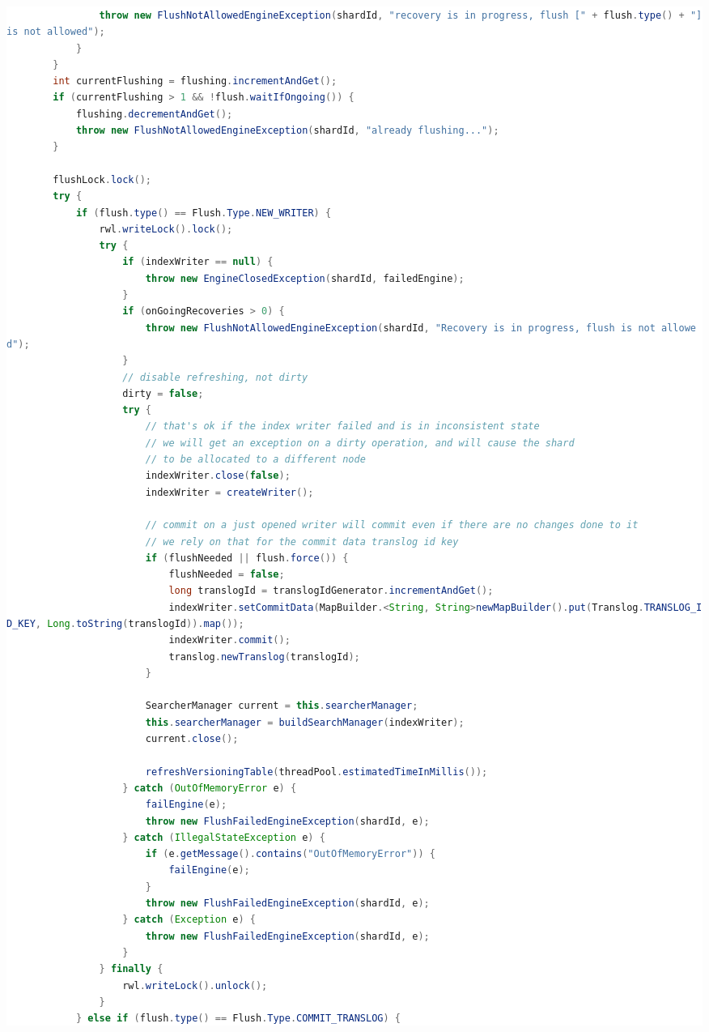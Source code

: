```java
                throw new FlushNotAllowedEngineException(shardId, "recovery is in progress, flush [" + flush.type() + "] is not allowed");
            }
        }
        int currentFlushing = flushing.incrementAndGet();
        if (currentFlushing > 1 && !flush.waitIfOngoing()) {
            flushing.decrementAndGet();
            throw new FlushNotAllowedEngineException(shardId, "already flushing...");
        }

        flushLock.lock();
        try {
            if (flush.type() == Flush.Type.NEW_WRITER) {
                rwl.writeLock().lock();
                try {
                    if (indexWriter == null) {
                        throw new EngineClosedException(shardId, failedEngine);
                    }
                    if (onGoingRecoveries > 0) {
                        throw new FlushNotAllowedEngineException(shardId, "Recovery is in progress, flush is not allowed");
                    }
                    // disable refreshing, not dirty
                    dirty = false;
                    try {
                        // that's ok if the index writer failed and is in inconsistent state
                        // we will get an exception on a dirty operation, and will cause the shard
                        // to be allocated to a different node
                        indexWriter.close(false);
                        indexWriter = createWriter();

                        // commit on a just opened writer will commit even if there are no changes done to it
                        // we rely on that for the commit data translog id key
                        if (flushNeeded || flush.force()) {
                            flushNeeded = false;
                            long translogId = translogIdGenerator.incrementAndGet();
                            indexWriter.setCommitData(MapBuilder.<String, String>newMapBuilder().put(Translog.TRANSLOG_ID_KEY, Long.toString(translogId)).map());
                            indexWriter.commit();
                            translog.newTranslog(translogId);
                        }

                        SearcherManager current = this.searcherManager;
                        this.searcherManager = buildSearchManager(indexWriter);
                        current.close();

                        refreshVersioningTable(threadPool.estimatedTimeInMillis());
                    } catch (OutOfMemoryError e) {
                        failEngine(e);
                        throw new FlushFailedEngineException(shardId, e);
                    } catch (IllegalStateException e) {
                        if (e.getMessage().contains("OutOfMemoryError")) {
                            failEngine(e);
                        }
                        throw new FlushFailedEngineException(shardId, e);
                    } catch (Exception e) {
                        throw new FlushFailedEngineException(shardId, e);
                    }
                } finally {
                    rwl.writeLock().unlock();
                }
            } else if (flush.type() == Flush.Type.COMMIT_TRANSLOG) {
```